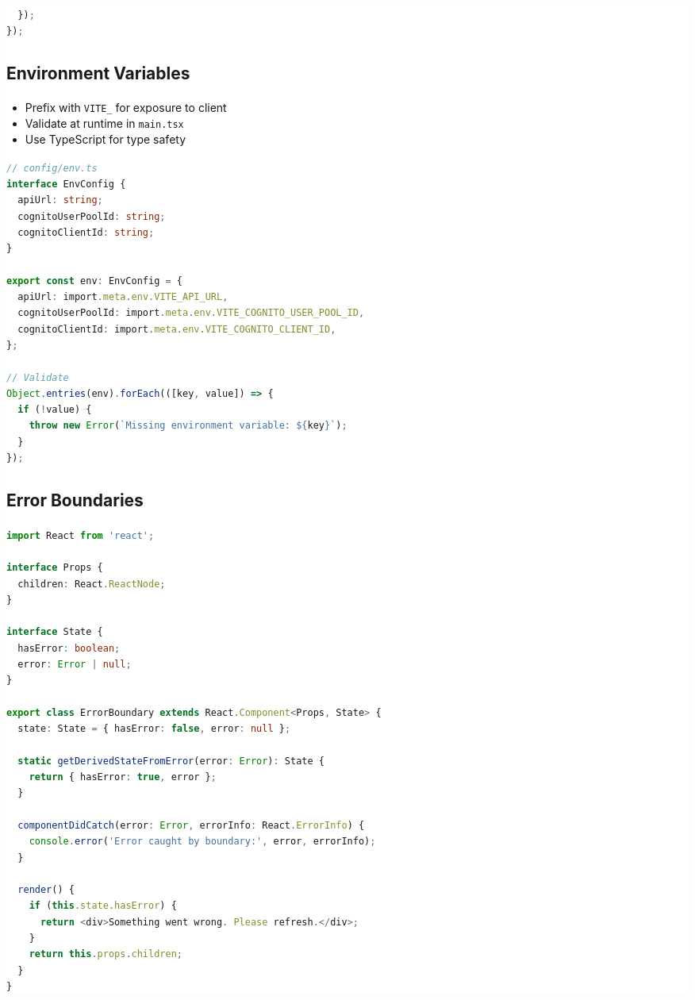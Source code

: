 ```typescript
  });
});
```

## Environment Variables

- Prefix with `VITE_` for exposure to client
- Validate at runtime in `main.tsx`
- Use TypeScript for type safety

```typescript
// config/env.ts
interface EnvConfig {
  apiUrl: string;
  cognitoUserPoolId: string;
  cognitoClientId: string;
}

export const env: EnvConfig = {
  apiUrl: import.meta.env.VITE_API_URL,
  cognitoUserPoolId: import.meta.env.VITE_COGNITO_USER_POOL_ID,
  cognitoClientId: import.meta.env.VITE_COGNITO_CLIENT_ID,
};

// Validate
Object.entries(env).forEach(([key, value]) => {
  if (!value) {
    throw new Error(`Missing environment variable: ${key}`);
  }
});
```

## Error Boundaries

```typescript
import React from 'react';

interface Props {
  children: React.ReactNode;
}

interface State {
  hasError: boolean;
  error: Error | null;
}

export class ErrorBoundary extends React.Component<Props, State> {
  state: State = { hasError: false, error: null };

  static getDerivedStateFromError(error: Error): State {
    return { hasError: true, error };
  }

  componentDidCatch(error: Error, errorInfo: React.ErrorInfo) {
    console.error('Error caught by boundary:', error, errorInfo);
  }

  render() {
    if (this.state.hasError) {
      return <div>Something went wrong. Please refresh.</div>;
    }
    return this.props.children;
  }
}
```